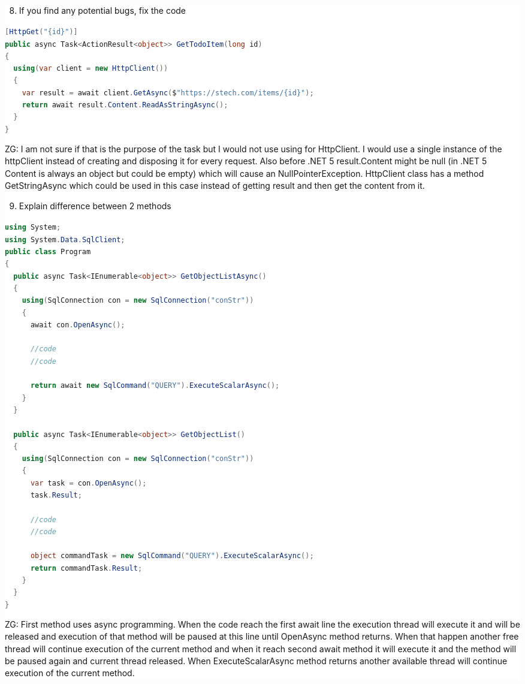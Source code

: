
8. If you find any potential bugs, fix the code
```csharp
[HttpGet("{id}")]
public async Task<ActionResult<object>> GetTodoItem(long id) 
{
  using(var client = new HttpClient()) 
  {
    var result = await client.GetAsync($"https://stech.com/items/{id}");
    return await result.Content.ReadAsStringAsync();
  }
}
```
ZG: I am not sure if that is the purpose of the task but I would not use using for HttpClient. I would use a single instance of the httpClient instead of creating and disposing it for every request. Also before .NET 5 result.Content might be null (in .NET 5 Content is always an object but could be empty) which will cause an NullPointerException. HttpClient class has a method GetStringAsync which could be used in this case instead of getting result and then get the content from it.

9. Explain difference between 2 methods
```csharp
using System;
using System.Data.SqlClient;
public class Program 
{
  public async Task<IEnumerable<object>> GetObjectListAsync() 
  {
    using(SqlConnection con = new SqlConnection("conStr")) 
    {
      await con.OpenAsync();

      //code
      //code

      return await new SqlCommand("QUERY").ExecuteScalarAsync();
    }
  }

  public async Task<IEnumerable<object>> GetObjectList() 
  {
    using(SqlConnection con = new SqlConnection("conStr")) 
    {
      var task = con.OpenAsync();
      task.Result;

      //code
      //code

      object commandTask = new SqlCommand("QUERY").ExecuteScalarAsync();
      return commandTask.Result;
    }
  }
}
```
ZG: First method uses async programming. When the code reach the first await line the execution thread will execute it and will be released and execution of that method will be paused at this line until OpenAsync method returns. When that happen another free thread will continue execution of the current method and when it reach second await method it will execute it and the method will be paused again and current thread released. When ExecuteScalarAsync method returns another available thread will continue execution of the current method.
